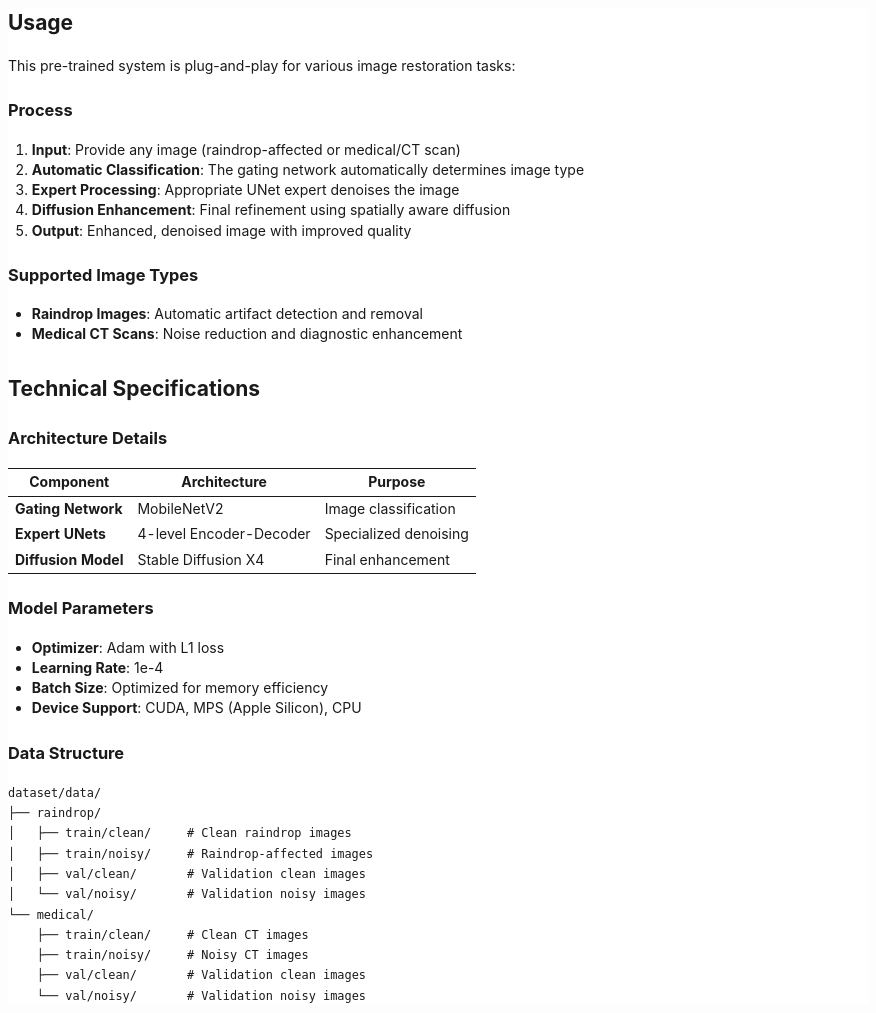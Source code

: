 ## Usage

This pre-trained system is plug-and-play for various image restoration tasks:

### Process

1. **Input**: Provide any image (raindrop-affected or medical/CT scan)  
2. **Automatic Classification**: The gating network automatically determines image type  
3. **Expert Processing**: Appropriate UNet expert denoises the image  
4. **Diffusion Enhancement**: Final refinement using spatially aware diffusion  
5. **Output**: Enhanced, denoised image with improved quality  

### Supported Image Types

- **Raindrop Images**: Automatic artifact detection and removal  
- **Medical CT Scans**: Noise reduction and diagnostic enhancement  

## Technical Specifications

### Architecture Details

| Component          | Architecture       | Purpose              |
|--------------------|--------------------|----------------------|
| **Gating Network**  | MobileNetV2        | Image classification |
| **Expert UNets**   | 4-level Encoder-Decoder | Specialized denoising |
| **Diffusion Model** | Stable Diffusion X4 | Final enhancement    |

### Model Parameters

- **Optimizer**: Adam with L1 loss  
- **Learning Rate**: 1e-4  
- **Batch Size**: Optimized for memory efficiency  
- **Device Support**: CUDA, MPS (Apple Silicon), CPU  

### Data Structure

```
dataset/data/
├── raindrop/
│   ├── train/clean/     # Clean raindrop images
│   ├── train/noisy/     # Raindrop-affected images
│   ├── val/clean/       # Validation clean images
│   └── val/noisy/       # Validation noisy images
└── medical/
    ├── train/clean/     # Clean CT images
    ├── train/noisy/     # Noisy CT images
    ├── val/clean/       # Validation clean images
    └── val/noisy/       # Validation noisy images
```
